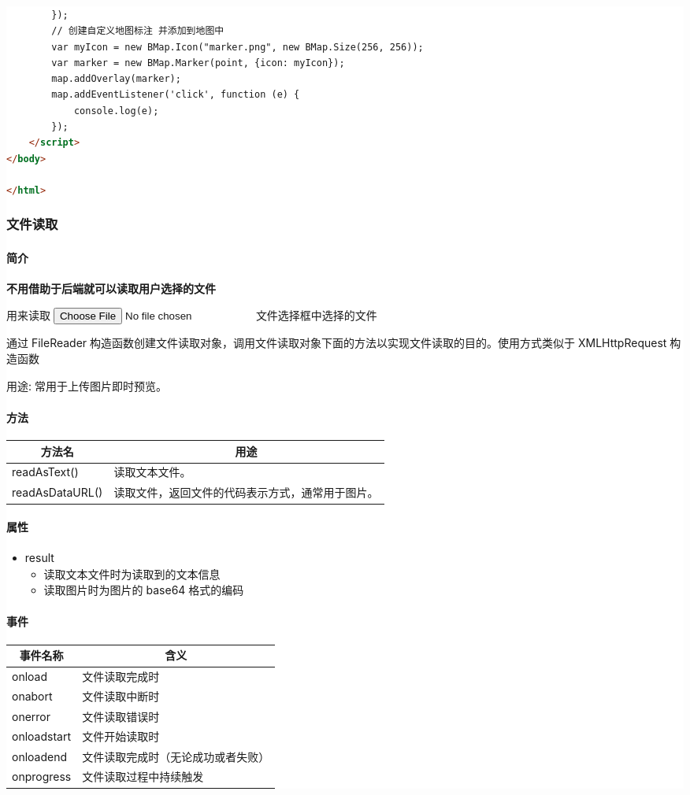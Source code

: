 ```html
    	});
    	// 创建自定义地图标注 并添加到地图中
    	var myIcon = new BMap.Icon("marker.png", new BMap.Size(256, 256));  
    	var marker = new BMap.Marker(point, {icon: myIcon});
    	map.addOverlay(marker);
    	map.addEventListener('click', function (e) {
    		console.log(e);
    	}); 
    </script>
</body>

</html>
```

### 文件读取

#### 简介

**不用借助于后端就可以读取用户选择的文件**

用来读取 <input type="file"> 文件选择框中选择的文件

通过 FileReader 构造函数创建文件读取对象，调用文件读取对象下面的方法以实现文件读取的目的。使用方式类似于 XMLHttpRequest 构造函数

用途: 常用于上传图片即时预览。

#### 方法

| 方法名             | 用途                       |
| --------------- | ------------------------ |
| readAsText()    | 读取文本文件。                  |
| readAsDataURL() | 读取文件，返回文件的代码表示方式，通常用于图片。 |

#### 属性

+ result
  + 读取文本文件时为读取到的文本信息
  + 读取图片时为图片的 base64 格式的编码

#### 事件

| 事件名称        | 含义                |
| ----------- | ----------------- |
| onload      | 文件读取完成时           |
| onabort     | 文件读取中断时           |
| onerror     | 文件读取错误时           |
| onloadstart | 文件开始读取时           |
| onloadend   | 文件读取完成时（无论成功或者失败） |
| onprogress  | 文件读取过程中持续触发       |
